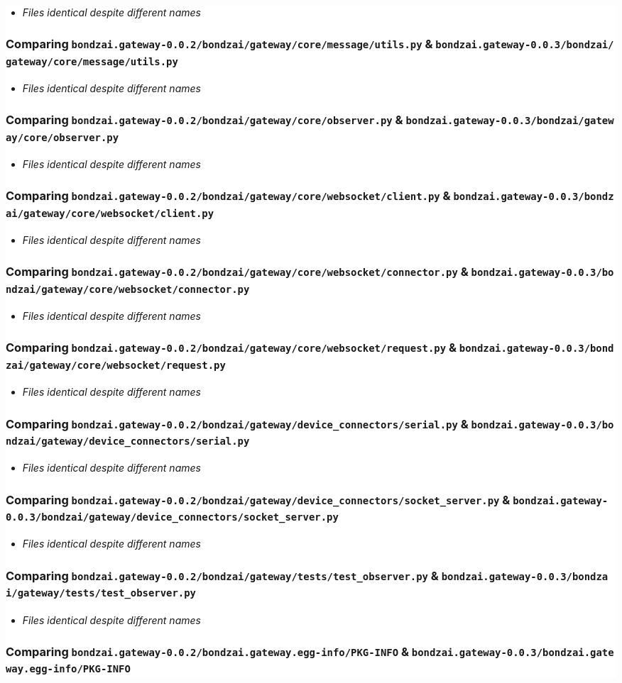  * *Files identical despite different names*

### Comparing `bondzai.gateway-0.0.2/bondzai/gateway/core/message/utils.py` & `bondzai.gateway-0.0.3/bondzai/gateway/core/message/utils.py`

 * *Files identical despite different names*

### Comparing `bondzai.gateway-0.0.2/bondzai/gateway/core/observer.py` & `bondzai.gateway-0.0.3/bondzai/gateway/core/observer.py`

 * *Files identical despite different names*

### Comparing `bondzai.gateway-0.0.2/bondzai/gateway/core/websocket/client.py` & `bondzai.gateway-0.0.3/bondzai/gateway/core/websocket/client.py`

 * *Files identical despite different names*

### Comparing `bondzai.gateway-0.0.2/bondzai/gateway/core/websocket/connector.py` & `bondzai.gateway-0.0.3/bondzai/gateway/core/websocket/connector.py`

 * *Files identical despite different names*

### Comparing `bondzai.gateway-0.0.2/bondzai/gateway/core/websocket/request.py` & `bondzai.gateway-0.0.3/bondzai/gateway/core/websocket/request.py`

 * *Files identical despite different names*

### Comparing `bondzai.gateway-0.0.2/bondzai/gateway/device_connectors/serial.py` & `bondzai.gateway-0.0.3/bondzai/gateway/device_connectors/serial.py`

 * *Files identical despite different names*

### Comparing `bondzai.gateway-0.0.2/bondzai/gateway/device_connectors/socket_server.py` & `bondzai.gateway-0.0.3/bondzai/gateway/device_connectors/socket_server.py`

 * *Files identical despite different names*

### Comparing `bondzai.gateway-0.0.2/bondzai/gateway/tests/test_observer.py` & `bondzai.gateway-0.0.3/bondzai/gateway/tests/test_observer.py`

 * *Files identical despite different names*

### Comparing `bondzai.gateway-0.0.2/bondzai.gateway.egg-info/PKG-INFO` & `bondzai.gateway-0.0.3/bondzai.gateway.egg-info/PKG-INFO`
